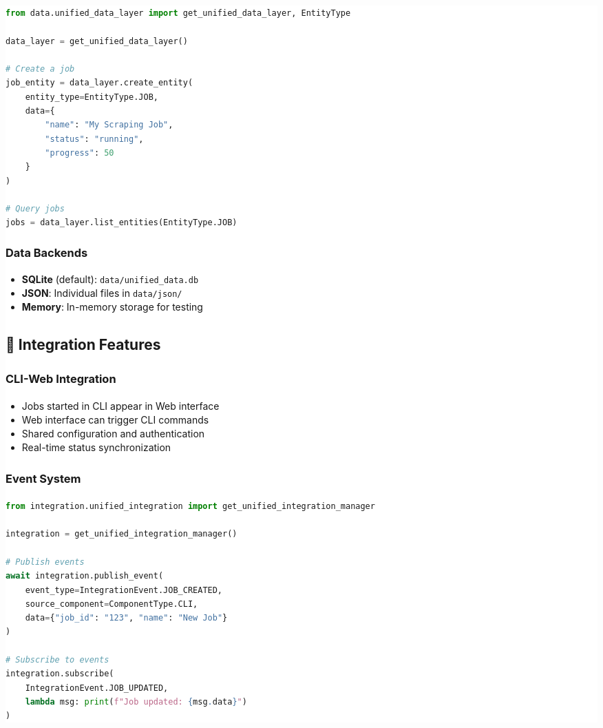 ```python
from data.unified_data_layer import get_unified_data_layer, EntityType

data_layer = get_unified_data_layer()

# Create a job
job_entity = data_layer.create_entity(
    entity_type=EntityType.JOB,
    data={
        "name": "My Scraping Job",
        "status": "running",
        "progress": 50
    }
)

# Query jobs
jobs = data_layer.list_entities(EntityType.JOB)
```

### **Data Backends**
- **SQLite** (default): `data/unified_data.db`
- **JSON**: Individual files in `data/json/`
- **Memory**: In-memory storage for testing

## 🔗 Integration Features

### **CLI-Web Integration**
- Jobs started in CLI appear in Web interface
- Web interface can trigger CLI commands
- Shared configuration and authentication
- Real-time status synchronization

### **Event System**
```python
from integration.unified_integration import get_unified_integration_manager

integration = get_unified_integration_manager()

# Publish events
await integration.publish_event(
    event_type=IntegrationEvent.JOB_CREATED,
    source_component=ComponentType.CLI,
    data={"job_id": "123", "name": "New Job"}
)

# Subscribe to events
integration.subscribe(
    IntegrationEvent.JOB_UPDATED,
    lambda msg: print(f"Job updated: {msg.data}")
)
```
